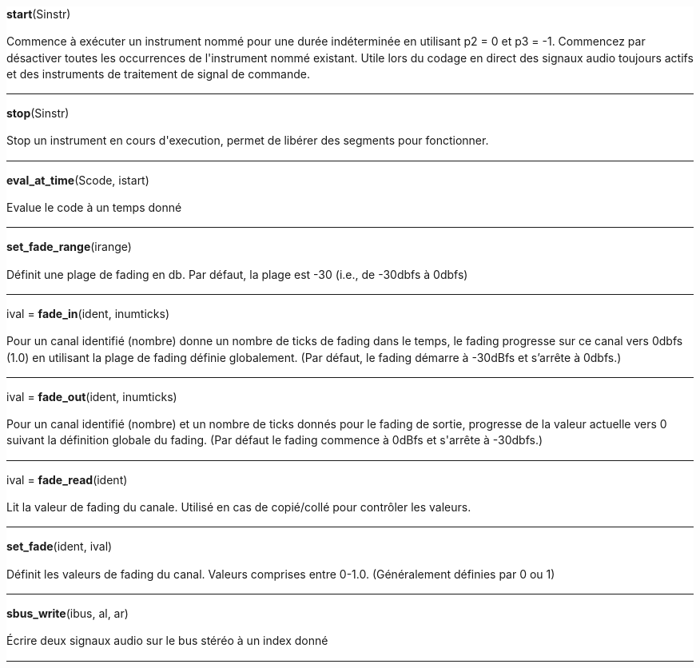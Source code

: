 
**start**(Sinstr)

Commence à exécuter un instrument nommé pour une durée indéterminée en utilisant p2 = 0 et p3 = -1.
Commencez par désactiver toutes les occurrences de l'instrument nommé existant. Utile
lors du codage en direct des signaux audio toujours actifs et des instruments de traitement de signal de commande.

---

**stop**(Sinstr)

Stop un instrument en cours d'execution, permet de libérer des segments pour fonctionner. 

---

**eval\_at\_time**(Scode, istart)

Evalue le code à un temps donné 

---

**set\_fade\_range**(irange)

Définit une plage de fading en db. Par défaut, la plage est -30 (i.e., de -30dbfs à 0dbfs) 

---

ival = **fade\_in**(ident, inumticks)

Pour un canal identifié (nombre) donne un nombre de ticks de fading dans le temps, le fading progresse sur ce canal vers 0dbfs (1.0) en utilisant la plage de fading définie globalement. (Par défaut, le fading démarre à -30dBfs et s’arrête à 0dbfs.)

---

ival = **fade\_out**(ident, inumticks)

Pour un canal identifié (nombre) et un nombre de ticks donnés pour le fading de sortie, progresse de la valeur actuelle vers 0 suivant la définition globale du fading. (Par défaut le fading commence à 0dBfs et s'arrête à -30dbfs.) 

---

ival = **fade\_read**(ident)

Lit la valeur de fading du canale. Utilisé en cas de copié/collé pour contrôler les valeurs. 

---

**set\_fade**(ident, ival)

 Définit les valeurs de fading du canal. Valeurs comprises entre 0-1.0.  (Généralement définies par 0 ou 1) 

---

**sbus\_write**(ibus, al, ar)

Écrire deux signaux audio sur le bus stéréo à un index donné 

---
